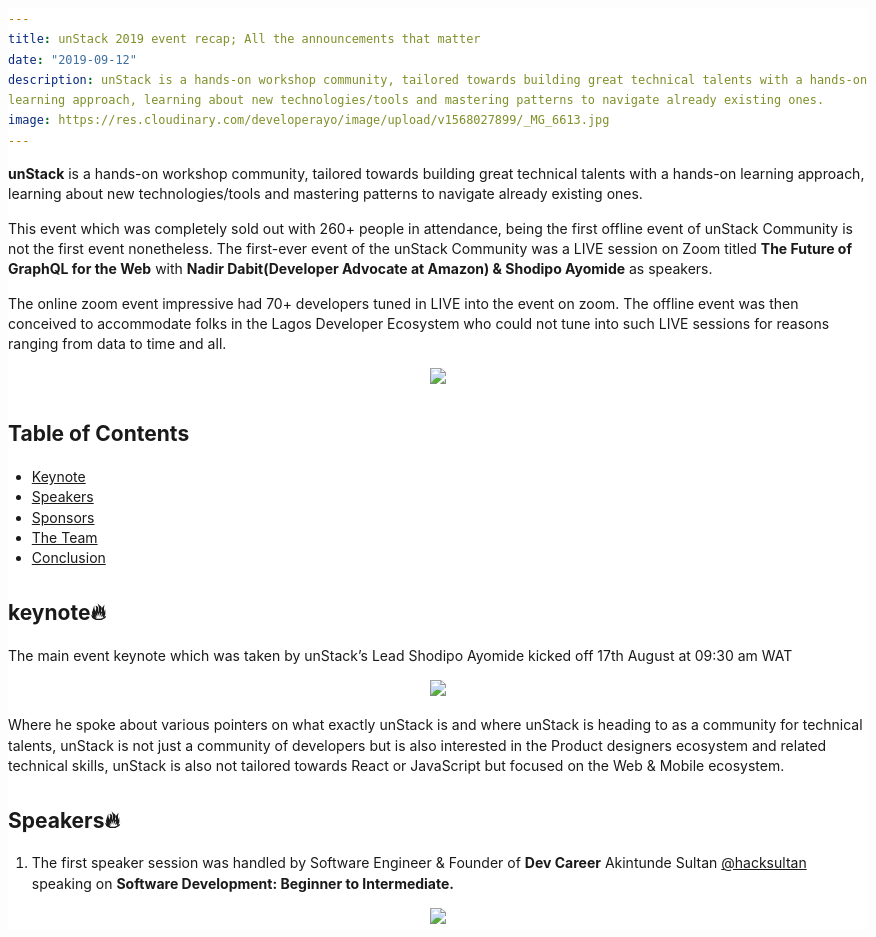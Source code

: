 ```yaml
---
title: unStack 2019 event recap; All the announcements that matter
date: "2019-09-12"
description: unStack is a hands-on workshop community, tailored towards building great technical talents with a hands-on learning approach, learning about new technologies/tools and mastering patterns to navigate already existing ones.
image: https://res.cloudinary.com/developerayo/image/upload/v1568027899/_MG_6613.jpg
---
```


**unStack** is a hands-on workshop community, tailored towards building great technical talents with a hands-on learning approach, learning about new technologies/tools and mastering patterns to navigate already existing ones.

This event which was completely sold out with 260+ people in attendance, being the first offline event of unStack Community is not the first event nonetheless. The first-ever event of the unStack Community was a LIVE session on Zoom titled **The Future of GraphQL for the Web** with **Nadir Dabit(Developer Advocate at Amazon) & Shodipo Ayomide** as speakers.

The online zoom event impressive had 70+ developers tuned in LIVE into the event on zoom. The offline event was then conceived to accommodate folks in the Lagos Developer Ecosystem who could not tune into such LIVE sessions for reasons ranging from data to time and all.

<p align="center"><img src="https://res.cloudinary.com/developerayo/image/upload/v1568027899/_MG_6613.jpg" width="500px"></p>

## Table of Contents
- [Keynote](#keynote🔥)
- [Speakers](#Speakers🔥)
- [Sponsors](#Sponsors🔥)
- [The Team](#Team🔥)
- [Conclusion](#Conclusion🔥)

## keynote🔥

The main event keynote which was taken by unStack’s Lead Shodipo Ayomide kicked off 17th August at 09:30 am WAT

<p align="center"><img src="https://res.cloudinary.com/developerayo/image/upload/v1568028226/IMG_6643.jpg" width="500px"></p>

Where he spoke about various pointers on what exactly unStack is and where unStack is heading to as a community for technical talents, unStack is not just a community of developers but is also interested in the Product designers ecosystem and related technical skills, unStack is also not tailored towards React or JavaScript but focused on the Web & Mobile ecosystem.

## Speakers🔥

1) The first speaker session was handled by Software Engineer & Founder of **Dev Career** Akintunde Sultan [@hacksultan](https://https://twitter.com/hacksultan) speaking on **Software Development: Beginner to Intermediate.**

<p align="center"><img src="https://res.cloudinary.com/developerayo/image/upload/v1568149245/unstack_sultan.png" width="500px"></p>

